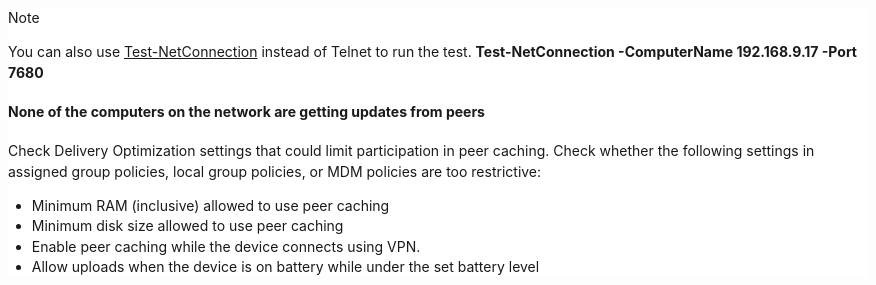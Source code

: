 > [!NOTE]
> You can also use [Test-NetConnection](/powershell/module/nettcpip/test-netconnection) instead of Telnet to run the test.
> **Test-NetConnection -ComputerName 192.168.9.17 -Port 7680**

#### None of the computers on the network are getting updates from peers

Check Delivery Optimization settings that could limit participation in peer caching. Check whether the following settings in assigned group policies, local group policies, or MDM policies are too restrictive:

* Minimum RAM (inclusive) allowed to use peer caching
* Minimum disk size allowed to use peer caching
* Enable peer caching while the device connects using VPN.
* Allow uploads when the device is on battery while under the set battery level
